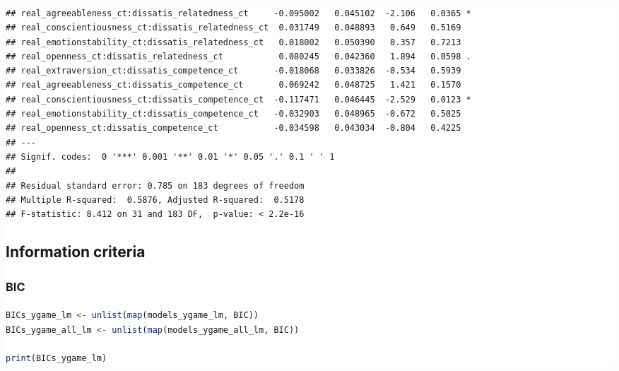     ## real_agreeableness_ct:dissatis_relatedness_ct     -0.095002   0.045102  -2.106   0.0365 *  
    ## real_conscientiousness_ct:dissatis_relatedness_ct  0.031749   0.048893   0.649   0.5169    
    ## real_emotionstability_ct:dissatis_relatedness_ct   0.018002   0.050390   0.357   0.7213    
    ## real_openness_ct:dissatis_relatedness_ct           0.080245   0.042360   1.894   0.0598 .  
    ## real_extraversion_ct:dissatis_competence_ct       -0.018068   0.033826  -0.534   0.5939    
    ## real_agreeableness_ct:dissatis_competence_ct       0.069242   0.048725   1.421   0.1570    
    ## real_conscientiousness_ct:dissatis_competence_ct  -0.117471   0.046445  -2.529   0.0123 *  
    ## real_emotionstability_ct:dissatis_competence_ct   -0.032903   0.048965  -0.672   0.5025    
    ## real_openness_ct:dissatis_competence_ct           -0.034598   0.043034  -0.804   0.4225    
    ## ---
    ## Signif. codes:  0 '***' 0.001 '**' 0.01 '*' 0.05 '.' 0.1 ' ' 1
    ## 
    ## Residual standard error: 0.785 on 183 degrees of freedom
    ## Multiple R-squared:  0.5876, Adjusted R-squared:  0.5178 
    ## F-statistic: 8.412 on 31 and 183 DF,  p-value: < 2.2e-16

Information criteria
--------------------

### BIC

``` r
BICs_ygame_lm <- unlist(map(models_ygame_lm, BIC))
BICs_ygame_all_lm <- unlist(map(models_ygame_all_lm, BIC))

print(BICs_ygame_lm)
```
